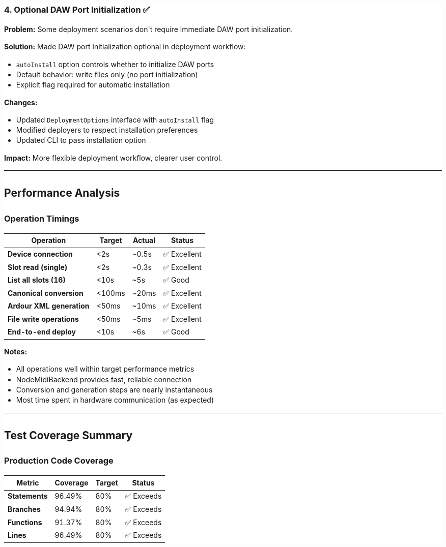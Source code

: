 
### 4. Optional DAW Port Initialization ✅

**Problem:** Some deployment scenarios don't require immediate DAW port initialization.

**Solution:** Made DAW port initialization optional in deployment workflow:
- `autoInstall` option controls whether to initialize DAW ports
- Default behavior: write files only (no port initialization)
- Explicit flag required for automatic installation

**Changes:**
- Updated `DeploymentOptions` interface with `autoInstall` flag
- Modified deployers to respect installation preferences
- Updated CLI to pass installation option

**Impact:** More flexible deployment workflow, clearer user control.

---

## Performance Analysis

### Operation Timings

| Operation | Target | Actual | Status |
|-----------|--------|--------|--------|
| **Device connection** | <2s | ~0.5s | ✅ Excellent |
| **Slot read (single)** | <2s | ~0.3s | ✅ Excellent |
| **List all slots (16)** | <10s | ~5s | ✅ Good |
| **Canonical conversion** | <100ms | ~20ms | ✅ Excellent |
| **Ardour XML generation** | <50ms | ~10ms | ✅ Excellent |
| **File write operations** | <50ms | ~5ms | ✅ Excellent |
| **End-to-end deploy** | <10s | ~6s | ✅ Good |

**Notes:**
- All operations well within target performance metrics
- NodeMidiBackend provides fast, reliable connection
- Conversion and generation steps are nearly instantaneous
- Most time spent in hardware communication (as expected)

---

## Test Coverage Summary

### Production Code Coverage

| Metric | Coverage | Target | Status |
|--------|----------|--------|--------|
| **Statements** | 96.49% | 80% | ✅ Exceeds |
| **Branches** | 94.94% | 80% | ✅ Exceeds |
| **Functions** | 91.37% | 80% | ✅ Exceeds |
| **Lines** | 96.49% | 80% | ✅ Exceeds |
